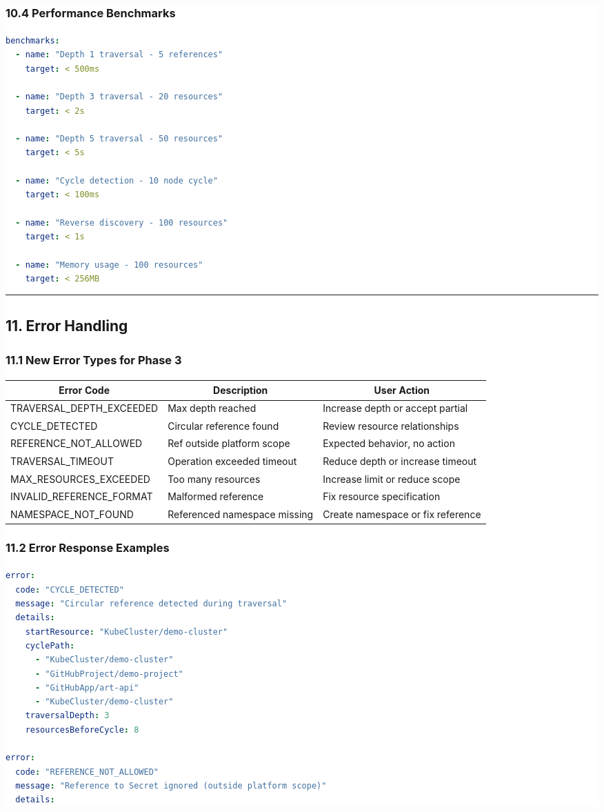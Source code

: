 ### 10.4 Performance Benchmarks

```yaml
benchmarks:
  - name: "Depth 1 traversal - 5 references"
    target: < 500ms
    
  - name: "Depth 3 traversal - 20 resources"
    target: < 2s
    
  - name: "Depth 5 traversal - 50 resources"
    target: < 5s
    
  - name: "Cycle detection - 10 node cycle"
    target: < 100ms
    
  - name: "Reverse discovery - 100 resources"
    target: < 1s
    
  - name: "Memory usage - 100 resources"
    target: < 256MB
```

---

## 11. Error Handling

### 11.1 New Error Types for Phase 3

| Error Code | Description | User Action |
|------------|-------------|-------------|
| TRAVERSAL_DEPTH_EXCEEDED | Max depth reached | Increase depth or accept partial |
| CYCLE_DETECTED | Circular reference found | Review resource relationships |
| REFERENCE_NOT_ALLOWED | Ref outside platform scope | Expected behavior, no action |
| TRAVERSAL_TIMEOUT | Operation exceeded timeout | Reduce depth or increase timeout |
| MAX_RESOURCES_EXCEEDED | Too many resources | Increase limit or reduce scope |
| INVALID_REFERENCE_FORMAT | Malformed reference | Fix resource specification |
| NAMESPACE_NOT_FOUND | Referenced namespace missing | Create namespace or fix reference |

### 11.2 Error Response Examples

```yaml
error:
  code: "CYCLE_DETECTED"
  message: "Circular reference detected during traversal"
  details:
    startResource: "KubeCluster/demo-cluster"
    cyclePath:
      - "KubeCluster/demo-cluster"
      - "GitHubProject/demo-project"
      - "GitHubApp/art-api"
      - "KubeCluster/demo-cluster"
    traversalDepth: 3
    resourcesBeforeCycle: 8
    
error:
  code: "REFERENCE_NOT_ALLOWED"
  message: "Reference to Secret ignored (outside platform scope)"
  details:
```